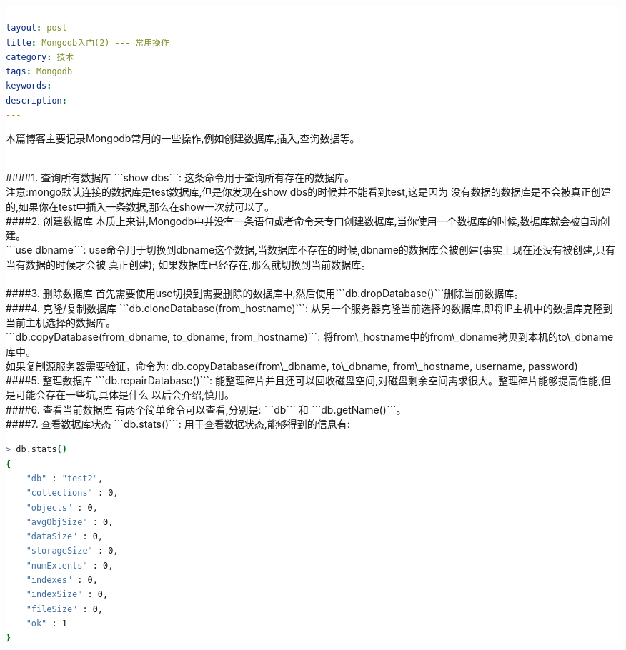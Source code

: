 ```yaml
---
layout: post
title: Mongodb入门(2) --- 常用操作
category: 技术
tags: Mongodb
keywords:
description:
---
```


本篇博客主要记录Mongodb常用的一些操作,例如创建数据库,插入,查询数据等。<br>

<br>
####1. 查询所有数据库
```show dbs```: 这条命令用于查询所有存在的数据库。<br>
注意:mongo默认连接的数据库是test数据库,但是你发现在show dbs的时候并不能看到test,这是因为
没有数据的数据库是不会被真正创建的,如果你在test中插入一条数据,那么在show一次就可以了。

<br>
####2. 创建数据库
本质上来讲,Mongodb中并没有一条语句或者命令来专门创建数据库,当你使用一个数据库的时候,数据库就会被自动创建。<br>
```use dbname```: use命令用于切换到dbname这个数据,当数据库不存在的时候,dbname的数据库会被创建(事实上现在还没有被创建,只有当有数据的时候才会被
真正创建); 如果数据库已经存在,那么就切换到当前数据库。<br>

<br>
####3. 删除数据库
首先需要使用use切换到需要删除的数据库中,然后使用```db.dropDatabase()```删除当前数据库。

<br>
####4. 克隆/复制数据库
```db.cloneDatabase(from_hostname)```: 从另一个服务器克隆当前选择的数据库,即将IP主机中的数据库克隆到当前主机选择的数据库。<br>
```db.copyDatabase(from_dbname, to_dbname, from_hostname)```: 将from\_hostname中的from\_dbname拷贝到本机的to\_dbname库中。<br>
如果复制源服务器需要验证，命令为: db.copyDatabase(from\_dbname, to\_dbname, from\_hostname, username, password)

<br>
####5. 整理数据库
```db.repairDatabase()```: 能整理碎片并且还可以回收磁盘空间,对磁盘剩余空间需求很大。整理碎片能够提高性能,但是可能会存在一些坑,具体是什么
以后会介绍,慎用。

<br>
####6. 查看当前数据库
有两个简单命令可以查看,分别是: ```db``` 和 ```db.getName()```。

<br>
####7. 查看数据库状态
```db.stats()```: 用于查看数据状态,能够得到的信息有:

```bash
> db.stats()
{
	"db" : "test2",
	"collections" : 0,
	"objects" : 0,
	"avgObjSize" : 0,
	"dataSize" : 0,
	"storageSize" : 0,
	"numExtents" : 0,
	"indexes" : 0,
	"indexSize" : 0,
	"fileSize" : 0,
	"ok" : 1
}
```
